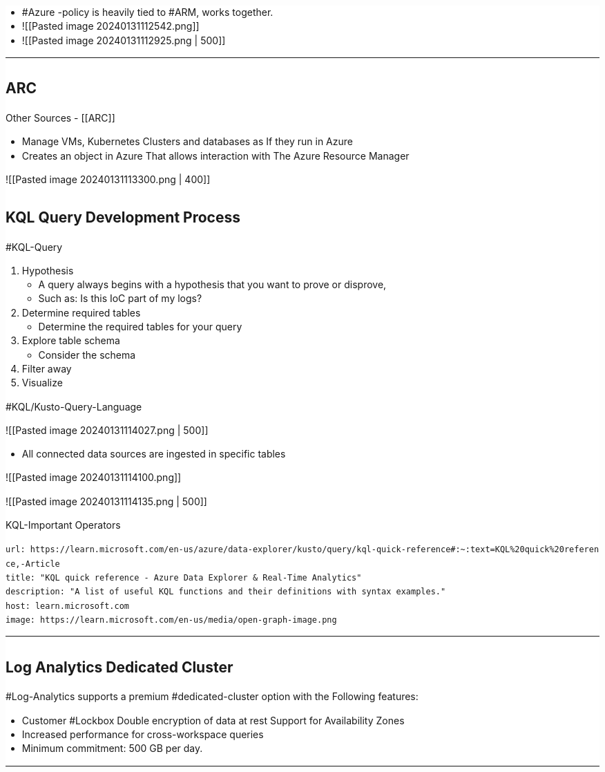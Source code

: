 - #Azure -policy is heavily tied to #ARM, works together.
- ![[Pasted image 20240131112542.png]]
- ![[Pasted image 20240131112925.png | 500]]

---
## ARC

Other Sources - [[ARC]]

- Manage VMs, Kubernetes Clusters and databases as If they run in Azure
- Creates an object in Azure That allows interaction with The Azure Resource Manager

![[Pasted image 20240131113300.png | 400]]

## KQL Query Development Process
#KQL-Query
1. Hypothesis
	- A query always begins with a hypothesis that you want to prove or disprove,
	- Such as: Is this IoC part of my logs?
2. Determine required tables
	- Determine the required tables for your query
3. Explore table schema
	- Consider the schema
4. Filter away
5. Visualize

#KQL/Kusto-Query-Language

![[Pasted image 20240131114027.png | 500]]

- All connected data sources are ingested in specific tables

![[Pasted image 20240131114100.png]]

![[Pasted image 20240131114135.png | 500]]

KQL-Important Operators

```cardlink
url: https://learn.microsoft.com/en-us/azure/data-explorer/kusto/query/kql-quick-reference#:~:text=KQL%20quick%20reference,-Article
title: "KQL quick reference - Azure Data Explorer & Real-Time Analytics"
description: "A list of useful KQL functions and their definitions with syntax examples."
host: learn.microsoft.com
image: https://learn.microsoft.com/en-us/media/open-graph-image.png
```

---
## Log Analytics Dedicated Cluster

#Log-Analytics supports a premium #dedicated-cluster option with the
Following features:
- Customer #Lockbox Double encryption of data at rest Support for Availability Zones
- Increased performance for cross-workspace queries
- Minimum commitment: 500 GB per day.

---